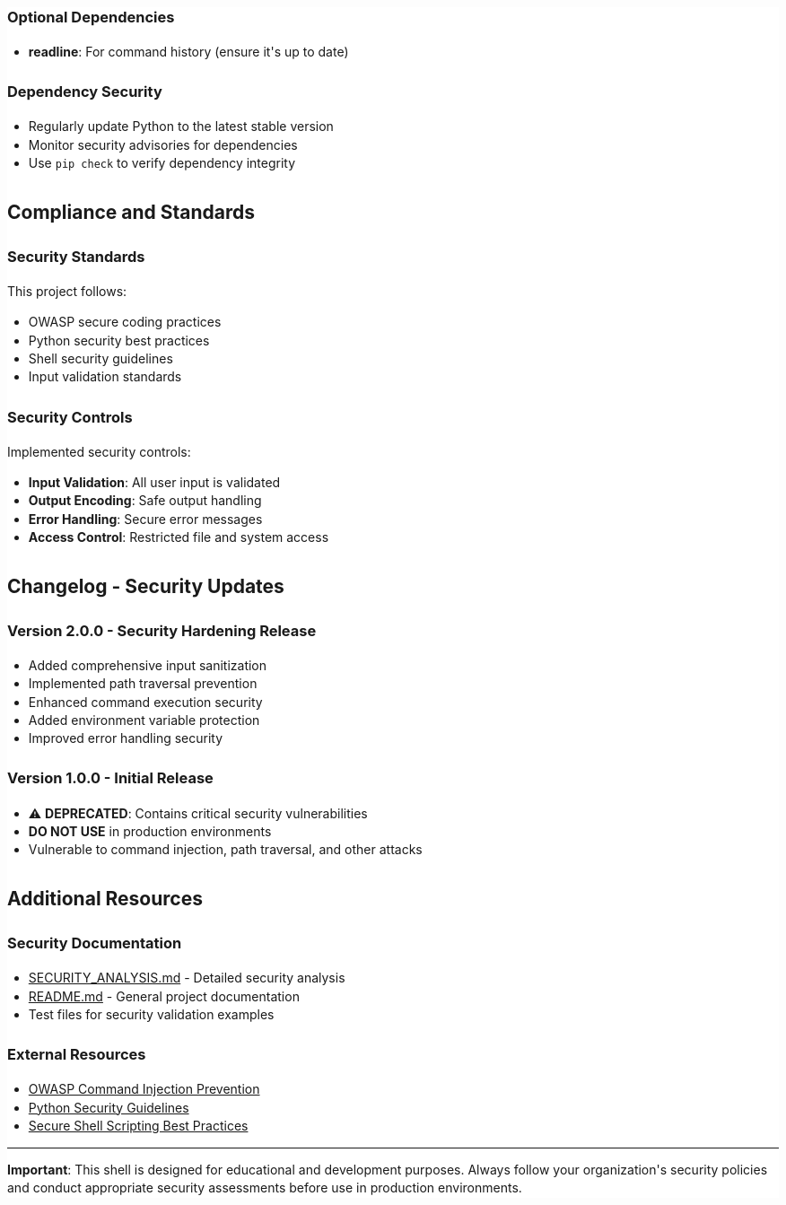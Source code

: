 ### Optional Dependencies
- **readline**: For command history (ensure it's up to date)

### Dependency Security
- Regularly update Python to the latest stable version
- Monitor security advisories for dependencies
- Use `pip check` to verify dependency integrity

## Compliance and Standards

### Security Standards
This project follows:
- OWASP secure coding practices
- Python security best practices
- Shell security guidelines
- Input validation standards

### Security Controls
Implemented security controls:
- **Input Validation**: All user input is validated
- **Output Encoding**: Safe output handling
- **Error Handling**: Secure error messages
- **Access Control**: Restricted file and system access

## Changelog - Security Updates

### Version 2.0.0 - Security Hardening Release
- Added comprehensive input sanitization
- Implemented path traversal prevention
- Enhanced command execution security
- Added environment variable protection
- Improved error handling security

### Version 1.0.0 - Initial Release
- ⚠️ **DEPRECATED**: Contains critical security vulnerabilities
- **DO NOT USE** in production environments
- Vulnerable to command injection, path traversal, and other attacks

## Additional Resources

### Security Documentation
- [SECURITY_ANALYSIS.md](SECURITY_ANALYSIS.md) - Detailed security analysis
- [README.md](README.md) - General project documentation
- Test files for security validation examples

### External Resources
- [OWASP Command Injection Prevention](https://owasp.org/www-community/attacks/Command_Injection)
- [Python Security Guidelines](https://python.org/dev/security/)
- [Secure Shell Scripting Best Practices](https://www.cyberciti.biz/tips/shell-scripting-security.html)

---

**Important**: This shell is designed for educational and development purposes. Always follow your organization's security policies and conduct appropriate security assessments before use in production environments.
